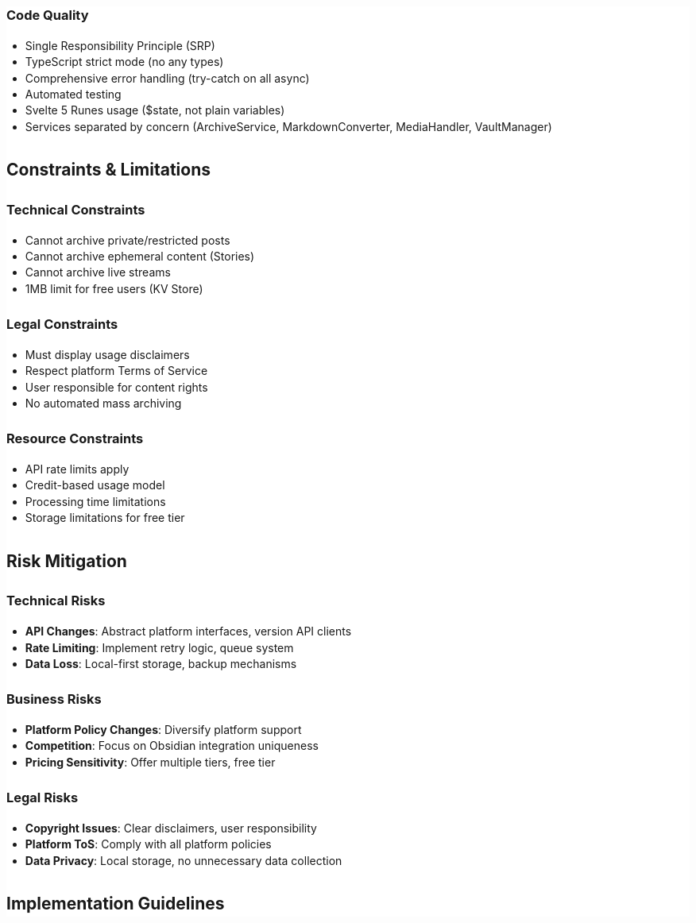 ### Code Quality
- Single Responsibility Principle (SRP)
- TypeScript strict mode (no any types)
- Comprehensive error handling (try-catch on all async)
- Automated testing
- Svelte 5 Runes usage ($state, not plain variables)
- Services separated by concern (ArchiveService, MarkdownConverter, MediaHandler, VaultManager)

## Constraints & Limitations

### Technical Constraints
- Cannot archive private/restricted posts
- Cannot archive ephemeral content (Stories)
- Cannot archive live streams
- 1MB limit for free users (KV Store)

### Legal Constraints
- Must display usage disclaimers
- Respect platform Terms of Service
- User responsible for content rights
- No automated mass archiving

### Resource Constraints
- API rate limits apply
- Credit-based usage model
- Processing time limitations
- Storage limitations for free tier

## Risk Mitigation

### Technical Risks
- **API Changes**: Abstract platform interfaces, version API clients
- **Rate Limiting**: Implement retry logic, queue system
- **Data Loss**: Local-first storage, backup mechanisms

### Business Risks
- **Platform Policy Changes**: Diversify platform support
- **Competition**: Focus on Obsidian integration uniqueness
- **Pricing Sensitivity**: Offer multiple tiers, free tier

### Legal Risks
- **Copyright Issues**: Clear disclaimers, user responsibility
- **Platform ToS**: Comply with all platform policies
- **Data Privacy**: Local storage, no unnecessary data collection

## Implementation Guidelines
